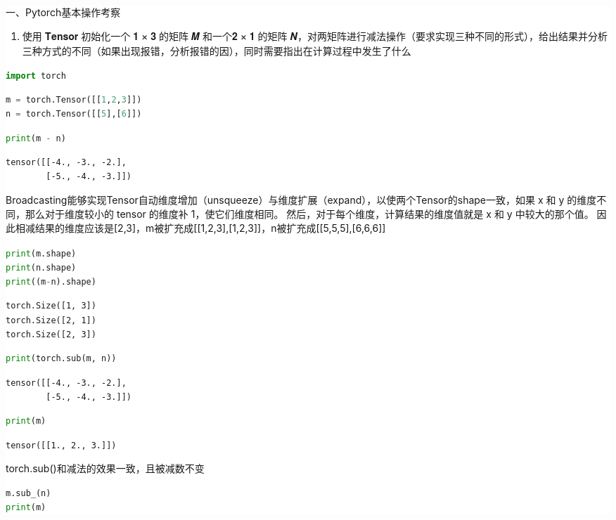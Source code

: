 
一、Pytorch基本操作考察

1. 使用 𝐓𝐞𝐧𝐬𝐨𝐫 初始化一个 𝟏 × 𝟑 的矩阵 𝑴 和一个𝟐 × 𝟏 的矩阵 𝑵，对两矩阵进行减法操作（要求实现三种不同的形式），给出结果并分析三种方式的不同（如果出现报错，分析报错的因），同时需要指出在计算过程中发生了什么


```python
import torch
```


```python
m = torch.Tensor([[1,2,3]])
n = torch.Tensor([[5],[6]])
```


```python
print(m - n)
```

    tensor([[-4., -3., -2.],
            [-5., -4., -3.]])
    

Broadcasting能够实现Tensor自动维度增加（unsqueeze）与维度扩展（expand），以使两个Tensor的shape一致，如果 x 和 y 的维度不同，那么对于维度较小的 tensor 的维度补 1，使它们维度相同。
然后，对于每个维度，计算结果的维度值就是 x 和 y 中较大的那个值。
因此相减结果的维度应该是[2,3]，m被扩充成[[1,2,3],[1,2,3]]，n被扩充成[[5,5,5],[6,6,6]]


```python
print(m.shape)
print(n.shape)
print((m-n).shape)

```

    torch.Size([1, 3])
    torch.Size([2, 1])
    torch.Size([2, 3])
    


```python
print(torch.sub(m, n))
```

    tensor([[-4., -3., -2.],
            [-5., -4., -3.]])
    


```python
print(m)
```

    tensor([[1., 2., 3.]])
    

torch.sub()和减法的效果一致，且被减数不变


```python
m.sub_(n)
print(m)
```
